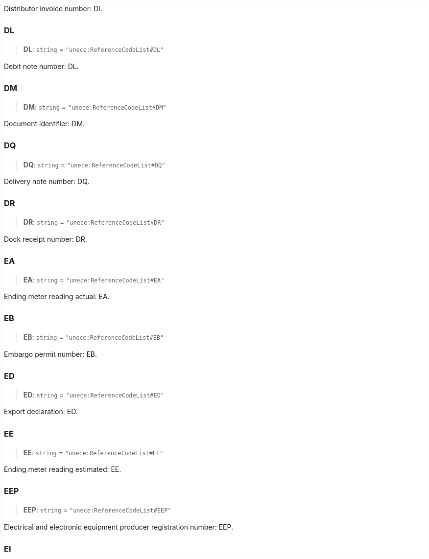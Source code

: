 Distributor invoice number: DI.

### DL

> **DL**: `string` = `"unece:ReferenceCodeList#DL"`

Debit note number: DL.

### DM

> **DM**: `string` = `"unece:ReferenceCodeList#DM"`

Document identifier: DM.

### DQ

> **DQ**: `string` = `"unece:ReferenceCodeList#DQ"`

Delivery note number: DQ.

### DR

> **DR**: `string` = `"unece:ReferenceCodeList#DR"`

Dock receipt number: DR.

### EA

> **EA**: `string` = `"unece:ReferenceCodeList#EA"`

Ending meter reading actual: EA.

### EB

> **EB**: `string` = `"unece:ReferenceCodeList#EB"`

Embargo permit number: EB.

### ED

> **ED**: `string` = `"unece:ReferenceCodeList#ED"`

Export declaration: ED.

### EE

> **EE**: `string` = `"unece:ReferenceCodeList#EE"`

Ending meter reading estimated: EE.

### EEP

> **EEP**: `string` = `"unece:ReferenceCodeList#EEP"`

Electrical and electronic equipment producer registration number: EEP.

### EI
